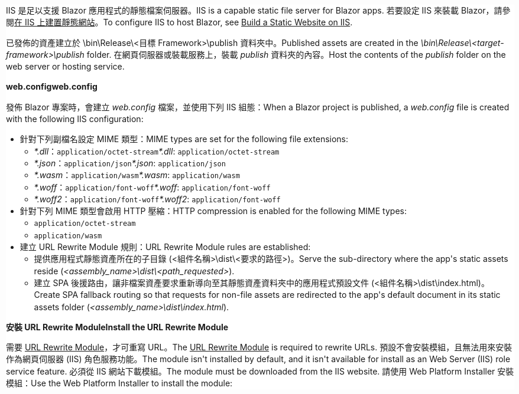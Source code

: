 <span data-ttu-id="278a4-209">IIS 是足以支援 Blazor 應用程式的靜態檔案伺服器。</span><span class="sxs-lookup"><span data-stu-id="278a4-209">IIS is a capable static file server for Blazor apps.</span></span> <span data-ttu-id="278a4-210">若要設定 IIS 來裝載 Blazor，請參閱[在 IIS 上建置靜態網站](/iis/manage/creating-websites/scenario-build-a-static-website-on-iis)。</span><span class="sxs-lookup"><span data-stu-id="278a4-210">To configure IIS to host Blazor, see [Build a Static Website on IIS](/iis/manage/creating-websites/scenario-build-a-static-website-on-iis).</span></span>

<span data-ttu-id="278a4-211">已發佈的資產建立於 \\bin\\Release\\&lt;目標 Framework&gt;\\publish 資料夾中。</span><span class="sxs-lookup"><span data-stu-id="278a4-211">Published assets are created in the *\\bin\\Release\\&lt;target-framework&gt;\\publish* folder.</span></span> <span data-ttu-id="278a4-212">在網頁伺服器或裝載服務上，裝載 *publish* 資料夾的內容。</span><span class="sxs-lookup"><span data-stu-id="278a4-212">Host the contents of the *publish* folder on the web server or hosting service.</span></span>

<span data-ttu-id="278a4-213">**web.config**</span><span class="sxs-lookup"><span data-stu-id="278a4-213">**web.config**</span></span>

<span data-ttu-id="278a4-214">發佈 Blazor 專案時，會建立 *web.config* 檔案，並使用下列 IIS 組態：</span><span class="sxs-lookup"><span data-stu-id="278a4-214">When a Blazor project is published, a *web.config* file is created with the following IIS configuration:</span></span>

* <span data-ttu-id="278a4-215">針對下列副檔名設定 MIME 類型：</span><span class="sxs-lookup"><span data-stu-id="278a4-215">MIME types are set for the following file extensions:</span></span>
  * <span data-ttu-id="278a4-216">*\*.dll*：`application/octet-stream`</span><span class="sxs-lookup"><span data-stu-id="278a4-216">*\*.dll*: `application/octet-stream`</span></span>
  * <span data-ttu-id="278a4-217">*\*.json*：`application/json`</span><span class="sxs-lookup"><span data-stu-id="278a4-217">*\*.json*: `application/json`</span></span>
  * <span data-ttu-id="278a4-218">*\*.wasm*：`application/wasm`</span><span class="sxs-lookup"><span data-stu-id="278a4-218">*\*.wasm*: `application/wasm`</span></span>
  * <span data-ttu-id="278a4-219">*\*.woff*：`application/font-woff`</span><span class="sxs-lookup"><span data-stu-id="278a4-219">*\*.woff*: `application/font-woff`</span></span>
  * <span data-ttu-id="278a4-220">*\*.woff2*：`application/font-woff`</span><span class="sxs-lookup"><span data-stu-id="278a4-220">*\*.woff2*: `application/font-woff`</span></span>
* <span data-ttu-id="278a4-221">針對下列 MIME 類型會啟用 HTTP 壓縮：</span><span class="sxs-lookup"><span data-stu-id="278a4-221">HTTP compression is enabled for the following MIME types:</span></span>
  * `application/octet-stream`
  * `application/wasm`
* <span data-ttu-id="278a4-222">建立 URL Rewrite Module 規則：</span><span class="sxs-lookup"><span data-stu-id="278a4-222">URL Rewrite Module rules are established:</span></span>
  * <span data-ttu-id="278a4-223">提供應用程式靜態資產所在的子目錄 (&lt;組件名稱&gt;\\dist\\&lt;要求的路徑&gt;)。</span><span class="sxs-lookup"><span data-stu-id="278a4-223">Serve the sub-directory where the app's static assets reside (*&lt;assembly_name&gt;\\dist\\&lt;path_requested&gt;*).</span></span>
  * <span data-ttu-id="278a4-224">建立 SPA 後援路由，讓非檔案資產要求重新導向至其靜態資產資料夾中的應用程式預設文件 (&lt;組件名稱&gt;\\dist\\index.html)。</span><span class="sxs-lookup"><span data-stu-id="278a4-224">Create SPA fallback routing so that requests for non-file assets are redirected to the app's default document in its static assets folder (*&lt;assembly_name&gt;\\dist\\index.html*).</span></span>

<span data-ttu-id="278a4-225">**安裝 URL Rewrite Module**</span><span class="sxs-lookup"><span data-stu-id="278a4-225">**Install the URL Rewrite Module**</span></span>

<span data-ttu-id="278a4-226">需要 [URL Rewrite Module](https://www.iis.net/downloads/microsoft/url-rewrite)，才可重寫 URL。</span><span class="sxs-lookup"><span data-stu-id="278a4-226">The [URL Rewrite Module](https://www.iis.net/downloads/microsoft/url-rewrite) is required to rewrite URLs.</span></span> <span data-ttu-id="278a4-227">預設不會安裝模組，且無法用來安裝作為網頁伺服器 (IIS) 角色服務功能。</span><span class="sxs-lookup"><span data-stu-id="278a4-227">The module isn't installed by default, and it isn't available for install as an Web Server (IIS) role service feature.</span></span> <span data-ttu-id="278a4-228">必須從 IIS 網站下載模組。</span><span class="sxs-lookup"><span data-stu-id="278a4-228">The module must be downloaded from the IIS website.</span></span> <span data-ttu-id="278a4-229">請使用 Web Platform Installer 安裝模組：</span><span class="sxs-lookup"><span data-stu-id="278a4-229">Use the Web Platform Installer to install the module:</span></span>

